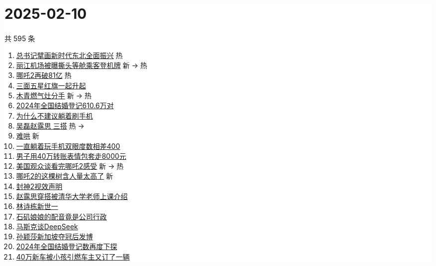 # 2025-02-10

共 595 条




1. [总书记擘画新时代东北全面振兴](https://s.weibo.com//weibo?q=%23%E6%80%BB%E4%B9%A6%E8%AE%B0%E6%93%98%E7%94%BB%E6%96%B0%E6%97%B6%E4%BB%A3%E4%B8%9C%E5%8C%97%E5%85%A8%E9%9D%A2%E6%8C%AF%E5%85%B4%23&Refer=new_time)
   热
1. [丽江机场被曝撕头等舱乘客登机牌](https://s.weibo.com//weibo?q=%23%E4%B8%BD%E6%B1%9F%E6%9C%BA%E5%9C%BA%E8%A2%AB%E6%9B%9D%E6%92%95%E5%A4%B4%E7%AD%89%E8%88%B1%E4%B9%98%E5%AE%A2%E7%99%BB%E6%9C%BA%E7%89%8C%23&t=31&band_rank=1&Refer=top)
   新 -> 热
1. [哪吒2再破81亿](https://s.weibo.com//weibo?q=%23%E5%93%AA%E5%90%922%E5%86%8D%E7%A0%B481%E4%BA%BF%23&t=31&band_rank=2&Refer=top)
   热
1. [三面五星红旗一起升起](https://s.weibo.com//weibo?q=%23%E4%B8%89%E9%9D%A2%E4%BA%94%E6%98%9F%E7%BA%A2%E6%97%97%E4%B8%80%E8%B5%B7%E5%8D%87%E8%B5%B7%23&t=31&band_rank=3&Refer=top)
1. [木青燃气灶分手](https://s.weibo.com//weibo?q=%E6%9C%A8%E9%9D%92%E7%87%83%E6%B0%94%E7%81%B6%E5%88%86%E6%89%8B&t=31&band_rank=4&Refer=top)
   新 -> 热
1. [2024年全国结婚登记610.6万对](https://s.weibo.com//weibo?q=%232024%E5%B9%B4%E5%85%A8%E5%9B%BD%E7%BB%93%E5%A9%9A%E7%99%BB%E8%AE%B0610.6%E4%B8%87%E5%AF%B9%23&t=31&band_rank=5&Refer=top)
1. [为什么不建议躺着刷手机](https://s.weibo.com//weibo?q=%23%E4%B8%BA%E4%BB%80%E4%B9%88%E4%B8%8D%E5%BB%BA%E8%AE%AE%E8%BA%BA%E7%9D%80%E5%88%B7%E6%89%8B%E6%9C%BA%23&t=31&band_rank=6&Refer=top)
1. [吴磊赵露思 三搭](https://s.weibo.com//weibo?q=%E5%90%B4%E7%A3%8A%E8%B5%B5%E9%9C%B2%E6%80%9D%20%E4%B8%89%E6%90%AD&t=31&band_rank=7&Refer=top)
   热 ->
1. [难哄](https://s.weibo.com//weibo?q=%E9%9A%BE%E5%93%84&t=31&band_rank=8&Refer=top)
   新
1. [一直躺着玩手机双眼度数相差400](https://s.weibo.com//weibo?q=%23%E4%B8%80%E7%9B%B4%E8%BA%BA%E7%9D%80%E7%8E%A9%E6%89%8B%E6%9C%BA%E5%8F%8C%E7%9C%BC%E5%BA%A6%E6%95%B0%E7%9B%B8%E5%B7%AE400%23&t=31&band_rank=9&Refer=top)
1. [男子用40万转账表情包套走8000元](https://s.weibo.com//weibo?q=%23%E7%94%B7%E5%AD%90%E7%94%A840%E4%B8%87%E8%BD%AC%E8%B4%A6%E8%A1%A8%E6%83%85%E5%8C%85%E5%A5%97%E8%B5%B08000%E5%85%83%23&t=31&band_rank=10&Refer=top)
1. [美国观众谈看完哪吒2感受](https://s.weibo.com//weibo?q=%23%E7%BE%8E%E5%9B%BD%E8%A7%82%E4%BC%97%E8%B0%88%E7%9C%8B%E5%AE%8C%E5%93%AA%E5%90%922%E6%84%9F%E5%8F%97%23&t=31&band_rank=11&Refer=top)
   新 -> 热
1. [哪吒2的这棵树含人量太高了](https://s.weibo.com//weibo?q=%23%E5%93%AA%E5%90%922%E7%9A%84%E8%BF%99%E6%A3%B5%E6%A0%91%E5%90%AB%E4%BA%BA%E9%87%8F%E5%A4%AA%E9%AB%98%E4%BA%86%23&t=31&band_rank=12&Refer=top)
   新
1. [封神2视效声明](https://s.weibo.com//weibo?q=%23%E5%B0%81%E7%A5%9E2%E8%A7%86%E6%95%88%E5%A3%B0%E6%98%8E%23&t=31&band_rank=13&Refer=top)
1. [赵露思穿搭被清华大学老师上课介绍](https://s.weibo.com//weibo?q=%23%E8%B5%B5%E9%9C%B2%E6%80%9D%E7%A9%BF%E6%90%AD%E8%A2%AB%E6%B8%85%E5%8D%8E%E5%A4%A7%E5%AD%A6%E8%80%81%E5%B8%88%E4%B8%8A%E8%AF%BE%E4%BB%8B%E7%BB%8D%23&t=31&band_rank=14&Refer=top)
1. [林诗栋新世一](https://s.weibo.com//weibo?q=%23%E6%9E%97%E8%AF%97%E6%A0%8B%E6%96%B0%E4%B8%96%E4%B8%80%23&t=31&band_rank=15&Refer=top)
1. [石矶娘娘的配音竟是公司行政](https://s.weibo.com//weibo?q=%23%E7%9F%B3%E7%9F%B6%E5%A8%98%E5%A8%98%E7%9A%84%E9%85%8D%E9%9F%B3%E7%AB%9F%E6%98%AF%E5%85%AC%E5%8F%B8%E8%A1%8C%E6%94%BF%23&t=31&band_rank=16&Refer=top)
1. [马斯克谈DeepSeek](https://s.weibo.com//weibo?q=%E9%A9%AC%E6%96%AF%E5%85%8B%E8%B0%88DeepSeek&t=31&band_rank=17&Refer=top)
1. [孙颖莎新加坡夺冠后发博](https://s.weibo.com//weibo?q=%E5%AD%99%E9%A2%96%E8%8E%8E%E6%96%B0%E5%8A%A0%E5%9D%A1%E5%A4%BA%E5%86%A0%E5%90%8E%E5%8F%91%E5%8D%9A&t=31&band_rank=18&Refer=top)
1. [2024年全国结婚登记数再度下探](https://s.weibo.com//weibo?q=%232024%E5%B9%B4%E5%85%A8%E5%9B%BD%E7%BB%93%E5%A9%9A%E7%99%BB%E8%AE%B0%E6%95%B0%E5%86%8D%E5%BA%A6%E4%B8%8B%E6%8E%A2%23&t=31&band_rank=19&Refer=top)
1. [40万新车被小孩引燃车主又订了一辆](https://s.weibo.com//weibo?q=%2340%E4%B8%87%E6%96%B0%E8%BD%A6%E8%A2%AB%E5%B0%8F%E5%AD%A9%E5%BC%95%E7%87%83%E8%BD%A6%E4%B8%BB%E5%8F%88%E8%AE%A2%E4%BA%86%E4%B8%80%E8%BE%86%23&t=31&band_rank=20&Refer=top)